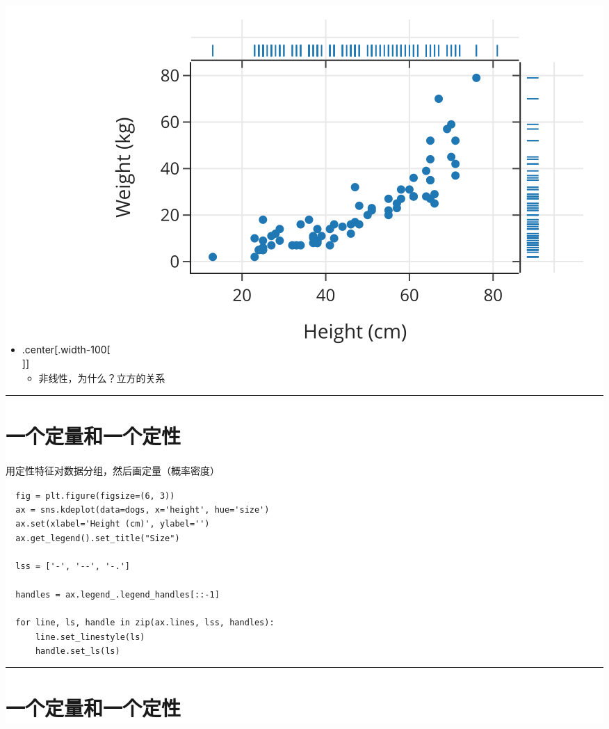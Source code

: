 - .center[.width-100[![](./fig/c8-eda_relationships_7_0.svg)]]
  - 非线性，为什么？立方的关系

---
# 一个定量和一个定性

用定性特征对数据分组，然后画定量（概率密度）

      fig = plt.figure(figsize=(6, 3))
      ax = sns.kdeplot(data=dogs, x='height', hue='size')
      ax.set(xlabel='Height (cm)', ylabel='')
      ax.get_legend().set_title("Size")

      lss = ['-', '--', '-.']

      handles = ax.legend_.legend_handles[::-1]

      for line, ls, handle in zip(ax.lines, lss, handles):
          line.set_linestyle(ls)
          handle.set_ls(ls)

---
# 一个定量和一个定性

